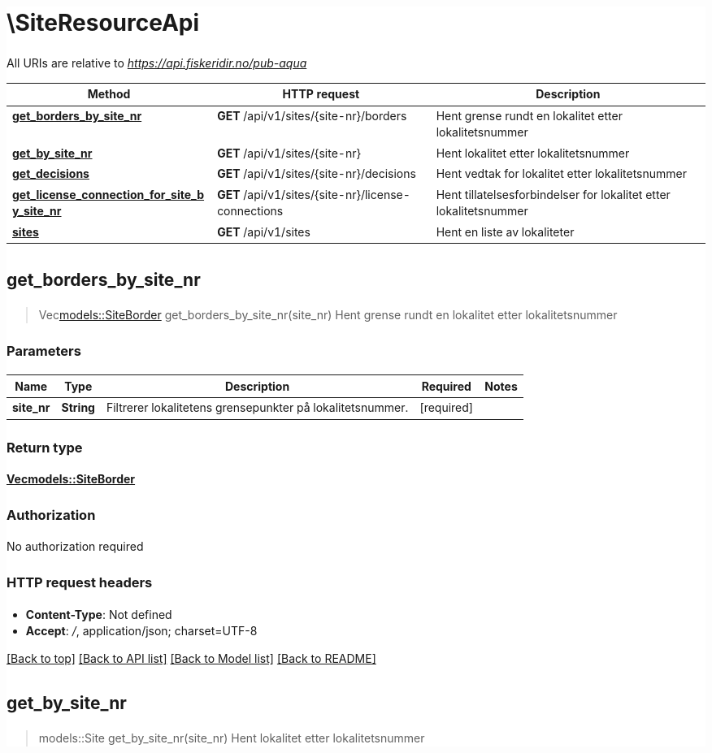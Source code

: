 # \SiteResourceApi

All URIs are relative to *https://api.fiskeridir.no/pub-aqua*

Method | HTTP request | Description
------------- | ------------- | -------------
[**get_borders_by_site_nr**](SiteResourceApi.md#get_borders_by_site_nr) | **GET** /api/v1/sites/{site-nr}/borders | Hent grense rundt en lokalitet etter lokalitetsnummer
[**get_by_site_nr**](SiteResourceApi.md#get_by_site_nr) | **GET** /api/v1/sites/{site-nr} | Hent lokalitet etter lokalitetsnummer
[**get_decisions**](SiteResourceApi.md#get_decisions) | **GET** /api/v1/sites/{site-nr}/decisions | Hent vedtak for lokalitet etter lokalitetsnummer
[**get_license_connection_for_site_by_site_nr**](SiteResourceApi.md#get_license_connection_for_site_by_site_nr) | **GET** /api/v1/sites/{site-nr}/license-connections | Hent tillatelsesforbindelser for lokalitet etter lokalitetsnummer
[**sites**](SiteResourceApi.md#sites) | **GET** /api/v1/sites | Hent en liste av lokaliteter



## get_borders_by_site_nr

> Vec<models::SiteBorder> get_borders_by_site_nr(site_nr)
Hent grense rundt en lokalitet etter lokalitetsnummer

### Parameters


Name | Type | Description  | Required | Notes
------------- | ------------- | ------------- | ------------- | -------------
**site_nr** | **String** | Filtrerer lokalitetens grensepunkter på lokalitetsnummer. | [required] |

### Return type

[**Vec<models::SiteBorder>**](SiteBorder.md)

### Authorization

No authorization required

### HTTP request headers

- **Content-Type**: Not defined
- **Accept**: */*, application/json; charset=UTF-8

[[Back to top]](#) [[Back to API list]](../README.md#documentation-for-api-endpoints) [[Back to Model list]](../README.md#documentation-for-models) [[Back to README]](../README.md)


## get_by_site_nr

> models::Site get_by_site_nr(site_nr)
Hent lokalitet etter lokalitetsnummer
